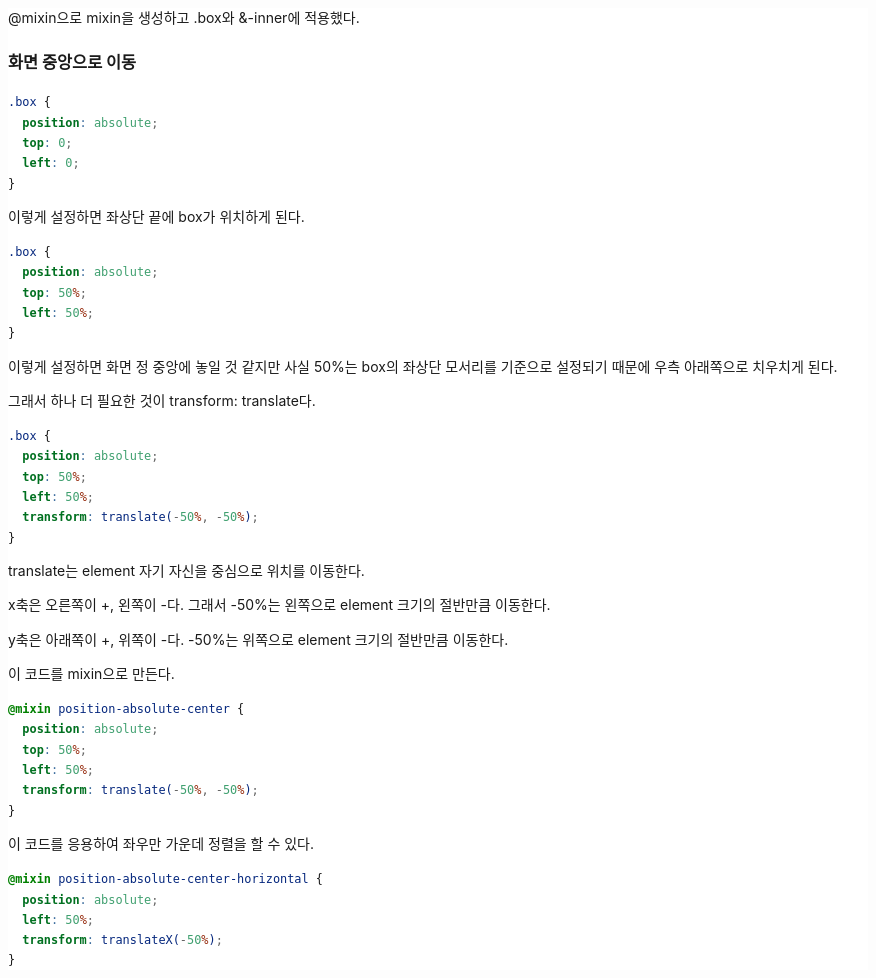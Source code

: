 @mixin으로 mixin을 생성하고 .box와 &-inner에 적용했다.

### 화면 중앙으로 이동

```scss
.box {
  position: absolute;
  top: 0;
  left: 0;
}
```

이렇게 설정하면 좌상단 끝에 box가 위치하게 된다.

```scss
.box {
  position: absolute;
  top: 50%;
  left: 50%;
}
```

이렇게 설정하면 화면 정 중앙에 놓일 것 같지만 사실 50%는 box의 좌상단 모서리를 기준으로 설정되기 때문에 우측 아래쪽으로 치우치게 된다.

그래서 하나 더 필요한 것이 transform: translate다.

```scss
.box {
  position: absolute;
  top: 50%;
  left: 50%;
  transform: translate(-50%, -50%);
}
```

translate는 element 자기 자신을 중심으로 위치를 이동한다.

x축은 오른쪽이 +, 왼쪽이 -다. 그래서 -50%는 왼쪽으로 element 크기의 절반만큼 이동한다.

y축은 아래쪽이 +, 위쪽이 -다. -50%는 위쪽으로 element 크기의 절반만큼 이동한다.

이 코드를 mixin으로 만든다.

```scss
@mixin position-absolute-center {
  position: absolute;
  top: 50%;
  left: 50%;
  transform: translate(-50%, -50%);
}
```

이 코드를 응용하여 좌우만 가운데 정렬을 할 수 있다.

```scss
@mixin position-absolute-center-horizontal {
  position: absolute;
  left: 50%;
  transform: translateX(-50%);
}
```
